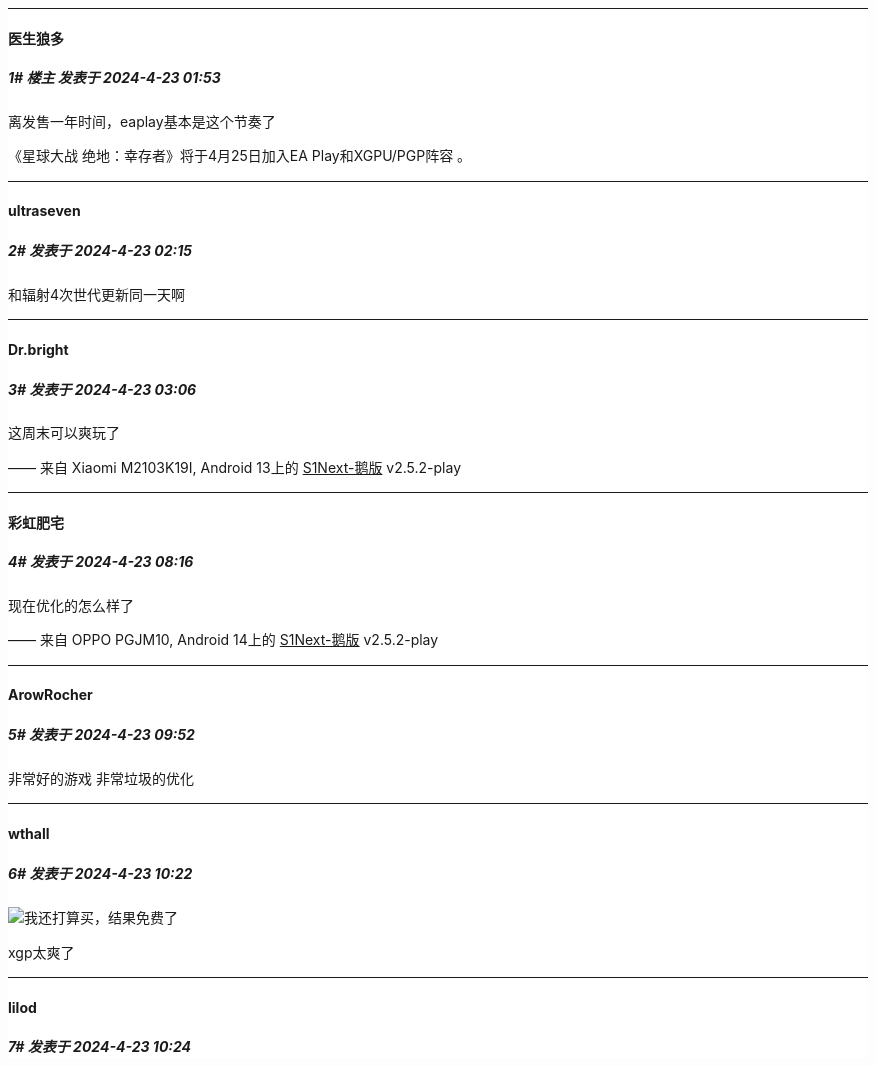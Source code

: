 ﻿
*****

####  医生狼多  
##### 1#       楼主       发表于 2024-4-23 01:53

离发售一年时间，eaplay基本是这个节奏了

《星球大战 绝地：幸存者》将于4月25日加入EA Play和XGPU/PGP阵容 ​​。 ​​​

*****

####  ultraseven  
##### 2#       发表于 2024-4-23 02:15

和辐射4次世代更新同一天啊

*****

####  Dr.bright  
##### 3#       发表于 2024-4-23 03:06

这周末可以爽玩了

—— 来自 Xiaomi M2103K19I, Android 13上的 [S1Next-鹅版](https://github.com/ykrank/S1-Next/releases) v2.5.2-play

*****

####  彩虹肥宅  
##### 4#       发表于 2024-4-23 08:16

现在优化的怎么样了

—— 来自 OPPO PGJM10, Android 14上的 [S1Next-鹅版](https://github.com/ykrank/S1-Next/releases) v2.5.2-play

*****

####  ArowRocher  
##### 5#       发表于 2024-4-23 09:52

非常好的游戏 非常垃圾的优化

*****

####  wthall  
##### 6#       发表于 2024-4-23 10:22

<img src="https://static.saraba1st.com/image/smiley/face2017/067.png" referrerpolicy="no-referrer">我还打算买，结果免费了

xgp太爽了

*****

####  lilod  
##### 7#       发表于 2024-4-23 10:24
